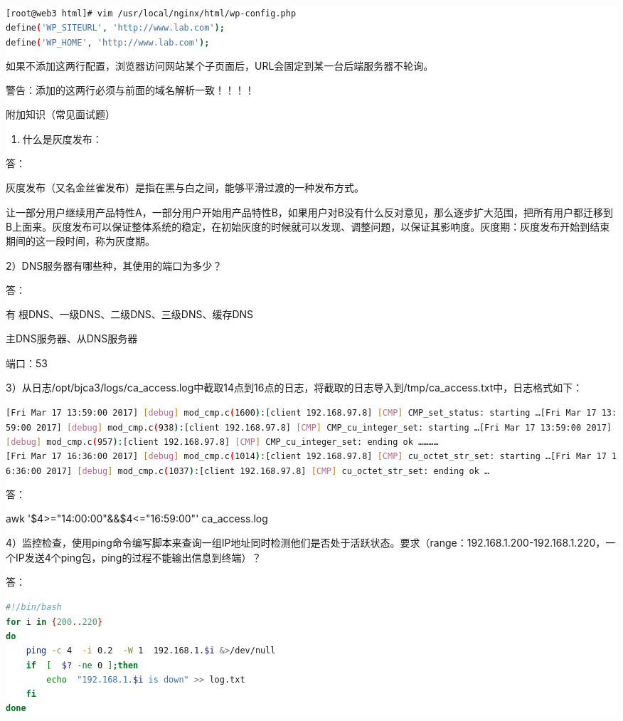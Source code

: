 ```bash
[root@web3 html]# vim /usr/local/nginx/html/wp-config.php
define('WP_SITEURL', 'http://www.lab.com');
define('WP_HOME', 'http://www.lab.com');
```

如果不添加这两行配置，浏览器访问网站某个子页面后，URL会固定到某一台后端服务器不轮询。

警告：添加的这两行必须与前面的域名解析一致！！！！

附加知识（常见面试题）

1) 什么是灰度发布：

答：

灰度发布（又名金丝雀发布）是指在黑与白之间，能够平滑过渡的一种发布方式。

让一部分用户继续用产品特性A，一部分用户开始用产品特性B，如果用户对B没有什么反对意见，那么逐步扩大范围，把所有用户都迁移到B上面来。灰度发布可以保证整体系统的稳定，在初始灰度的时候就可以发现、调整问题，以保证其影响度。灰度期：灰度发布开始到结束期间的这一段时间，称为灰度期。

2）DNS服务器有哪些种，其使用的端口为多少？

答：

有 根DNS、一级DNS、二级DNS、三级DNS、缓存DNS

主DNS服务器、从DNS服务器

端口：53

3）从日志/opt/bjca3/logs/ca_access.log中截取14点到16点的日志，将截取的日志导入到/tmp/ca_access.txt中，日志格式如下：

```bash
[Fri Mar 17 13:59:00 2017] [debug] mod_cmp.c(1600):[client 192.168.97.8] [CMP] CMP_set_status: starting …[Fri Mar 17 13:59:00 2017] [debug] mod_cmp.c(938):[client 192.168.97.8] [CMP] CMP_cu_integer_set: starting …[Fri Mar 17 13:59:00 2017] [debug] mod_cmp.c(957):[client 192.168.97.8] [CMP] CMP_cu_integer_set: ending ok …………
[Fri Mar 17 16:36:00 2017] [debug] mod_cmp.c(1014):[client 192.168.97.8] [CMP] cu_octet_str_set: starting …[Fri Mar 17 16:36:00 2017] [debug] mod_cmp.c(1037):[client 192.168.97.8] [CMP] cu_octet_str_set: ending ok …
```

答：

awk '$4>="14:00:00"&&$4<="16:59:00"' ca_access.log

4）监控检查，使用ping命令编写脚本来查询一组IP地址同时检测他们是否处于活跃状态。要求（range：192.168.1.200-192.168.1.220，一个IP发送4个ping包，ping的过程不能输出信息到终端）？

答：

```bash
#!/bin/bash
for i in {200..220}
do
	ping -c 4  -i 0.2  -W 1  192.168.1.$i &>/dev/null
	if  [  $? -ne 0 ];then   
    	echo  "192.168.1.$i is down" >> log.txt
    fi
done
```
